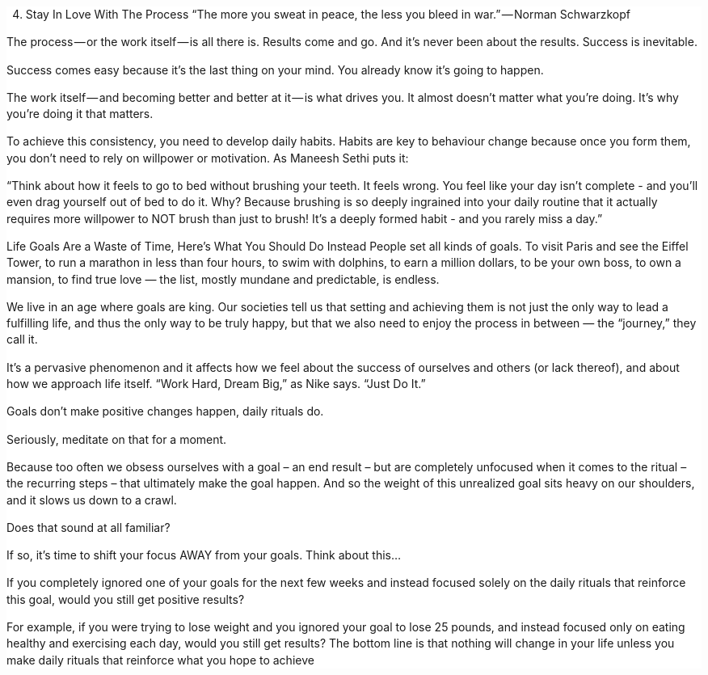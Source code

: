 


4. Stay In Love With The Process
“The more you sweat in peace, the less you bleed in war.” — Norman Schwarzkopf

The process — or the work itself — is all there is. Results come and go. And it’s never been about the results. Success is inevitable.

Success comes easy because it’s the last thing on your mind. You already know it’s going to happen.

The work itself — and becoming better and better at it — is what drives you. It almost doesn’t matter what you’re doing. It’s why you’re doing it that matters.


To achieve this consistency, you need to develop daily habits. Habits are key to behaviour change because once you form them, you don’t need to rely on willpower or motivation. As Maneesh Sethi puts it:

“Think about how it feels to go to bed without brushing your teeth. It feels wrong. You feel like your day isn’t complete - and you’ll even drag yourself out of bed to do it. Why? Because brushing is so deeply ingrained into your daily routine that it actually requires more willpower to NOT brush than just to brush! It’s a deeply formed habit - and you rarely miss a day.”







Life Goals Are a Waste of Time, Here’s What You Should Do Instead
People set all kinds of goals. To visit Paris and see the Eiffel Tower, to run a marathon in less than four hours, to swim with dolphins, to earn a million dollars, to be your own boss, to own a mansion, to find true love — the list, mostly mundane and predictable, is endless.

We live in an age where goals are king. Our societies tell us that setting and achieving them is not just the only way to lead a fulfilling life, and thus the only way to be truly happy, but that we also need to enjoy the process in between — the “journey,” they call it.

It’s a pervasive phenomenon and it affects how we feel about the success of ourselves and others (or lack thereof), and about how we approach life itself. “Work Hard, Dream Big,” as Nike says. “Just Do It.”




Goals don’t make positive changes happen, daily rituals do.

Seriously, meditate on that for a moment.

Because too often we obsess ourselves with a goal – an end result – but are completely unfocused when it comes to the ritual – the recurring steps – that ultimately make the goal happen.  And so the weight of this unrealized goal sits heavy on our shoulders, and it slows us down to a crawl.

Does that sound at all familiar?

If so, it’s time to shift your focus AWAY from your goals.  Think about this…

If you completely ignored one of your goals for the next few weeks and instead focused solely on the daily rituals that reinforce this goal, would you still get positive results?

For example, if you were trying to lose weight and you ignored your goal to lose 25 pounds, and instead focused only on eating healthy and exercising each day, would you still get results? The bottom line is that nothing will change in your life unless you make daily rituals that reinforce what you hope to achieve
